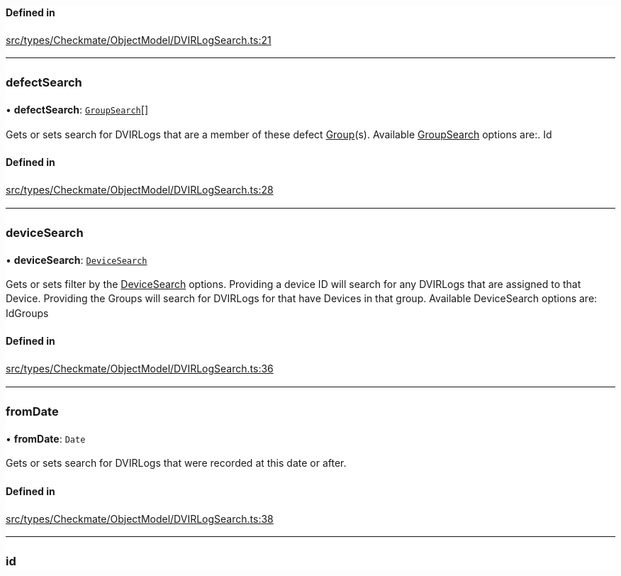 #### Defined in

[src/types/Checkmate/ObjectModel/DVIRLogSearch.ts:21](https://github.com/fairfleet/geotab/blob/b682f10/src/types/Checkmate/ObjectModel/DVIRLogSearch.ts#L21)

___

### defectSearch

• **defectSearch**: [`GroupSearch`](GroupSearch.md)[]

Gets or sets search for DVIRLogs that are a member of these defect [Group](Group.md)(s).
 Available
 [GroupSearch](GroupSearch.md) options are:.
 <list><item><description>Id</description></item></list>

#### Defined in

[src/types/Checkmate/ObjectModel/DVIRLogSearch.ts:28](https://github.com/fairfleet/geotab/blob/b682f10/src/types/Checkmate/ObjectModel/DVIRLogSearch.ts#L28)

___

### deviceSearch

• **deviceSearch**: [`DeviceSearch`](DeviceSearch.md)

Gets or sets filter by the [DeviceSearch](DeviceSearch.md) options. Providing a device ID will
 search for any DVIRLogs that are assigned to that Device.
 Providing the Groups will search for DVIRLogs for that have Devices in that group.
 Available DeviceSearch options are:
 <list><item><description>Id</description></item><item><description>Groups</description></item></list>

#### Defined in

[src/types/Checkmate/ObjectModel/DVIRLogSearch.ts:36](https://github.com/fairfleet/geotab/blob/b682f10/src/types/Checkmate/ObjectModel/DVIRLogSearch.ts#L36)

___

### fromDate

• **fromDate**: `Date`

Gets or sets search for DVIRLogs that were recorded at this date or after.

#### Defined in

[src/types/Checkmate/ObjectModel/DVIRLogSearch.ts:38](https://github.com/fairfleet/geotab/blob/b682f10/src/types/Checkmate/ObjectModel/DVIRLogSearch.ts#L38)

___

### id
